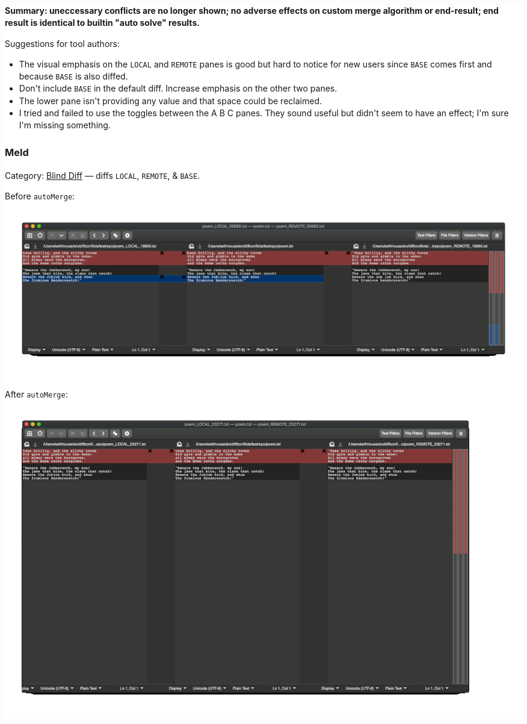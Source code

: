 **Summary: uneccessary conflicts are no longer shown; no adverse effects on
custom merge algorithm or end-result; end result is identical to builtin "auto
solve" results.**

Suggestions for tool authors:

* The visual emphasis on the `LOCAL` and `REMOTE` panes is good but hard to
  notice for new users since `BASE` comes first and because `BASE` is also
  diffed.
* Don't include `BASE` in the default diff. Increase emphasis on the other two
  panes.
* The lower pane isn't providing any value and that space could be reclaimed.
* I tried and failed to use the toggles between the A B C panes. They sound
  useful but didn't seem to have an effect; I'm sure I'm missing something.

### Meld

Category: [Blind Diff](#blind-diff) — diffs `LOCAL`, `REMOTE`, & `BASE`.

Before `autoMerge`:

![](./mergetools/meld.png)

After `autoMerge`:

![](./mergetools/meld-autoMerge.png)
